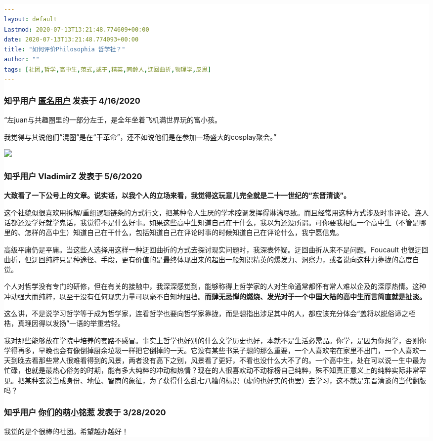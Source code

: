 ```yaml
---
layout: default
Lastmod: 2020-07-13T13:21:48.774609+00:00
date: 2020-07-13T13:21:48.774093+00:00
title: "如何评价Philosophia 哲学社？"
author: ""
tags: [社团,哲学,高中生,范式,或于,精英,同龄人,迂回曲折,物理学,反思]
---
```





### 知乎用户 [匿名用户](undefined) 发表于 4/16/2020
  
“左juan与共趣圈里的一部分左壬，是全年坐着飞机满世界玩的富小孩。

我觉得与其说他们“混圈”是在“干革命”，还不如说他们是在参加一场盛大的cosplay聚会。”



![](https://images.weserv.nl/?url=https%3A//pic1.zhimg.com/80/v2-50c46e82aabe74b3fb56a38346a4dee2_720w.jpg%3Fsource%3D1940ef5c)
  
  



### 知乎用户 [VladimirZ](//www.zhihu.com/people/vladimirz) 发表于 5/6/2020
  
**大致看了一下公号上的文章。说实话，以我个人的立场来看，我觉得这玩意儿完全就是二十一世纪的“东晋清谈”。**

这个社貌似很喜欢用拆解/重组逻辑链条的方式行文，把某种令人生厌的学术腔调发挥得淋漓尽致。而且经常用这种方式涉及时事评论。连人话都还没学好就学鬼话，我觉得不是什么好事。如果这些高中生知道自己在干什么，我以为还没所谓。可你要我相信一个高中生（不管是哪里的、怎样的高中生）知道自己在干什么，包括知道自己在评论时事的时候知道自己在评论什么，我宁愿信鬼。

高级平庸仍是平庸。当这些人选择用这样一种迂回曲折的方式去探讨现实问题时，我深表怀疑。迂回曲折从来不是问题。Foucault 也很迂回曲折，但迂回纯粹只是种途径、手段，更有价值的是最终体现出来的超出一般知识精英的爆发力、洞察力，或者说向这种力靠拢的高度自觉。

个人对哲学没有专门的研修，但在有关的接触中，我深深感觉到，能够称得上哲学家的人对生命通常都怀有常人难以企及的深厚热情。这种冲动强大而纯粹，以至于没有任何现实力量可以毫不自知地阻挡。**而肆无忌惮的燃烧、发光对于一个中国大陆的高中生而言简直就是扯淡。**

这么讲，不是说学习哲学等于成为哲学家，连看哲学也要向哲学家靠拢，而是想指出涉足其中的人，都应该充分体会“盖将以脱俗谛之桎梏，真理因得以发扬”一语的举重若轻。

我对那些能够放在学院中培养的套路不感冒。事实上哲学也好别的什么文学历史也好，本就不是生活必需品。你学，是因为你想学，否则你学得再多，早晚也会有像倒掉厨余垃圾一样把它倒掉的一天。它没有某些书呆子想的那么重要，一个人喜欢宅在家里不出门，一个人喜欢一天到晚去看那些常人很难看得到的风景，两者没有高下之别，风景看了更好，不看也没什么大不了的。一个高中生，处在可以说一生中最为忙碌，也就是最热心俗务的时期，能有多大纯粹的冲动和热情？现在的人很喜欢动不动标榜自己纯粹，殊不知真正意义上的纯粹实际非常罕见。把某种玄说当成身份、地位、智商的象征，为了获得什么乱七八糟的标识（虚的也好实的也罢）去学习，这不就是东晋清谈的当代翻版吗？
  
  



### 知乎用户 [你们的萌小铭惹](//www.zhihu.com/people/meng-chen-ming-69) 发表于 3/28/2020
  
我觉的是个很棒的社团。希望越办越好！
  
  


